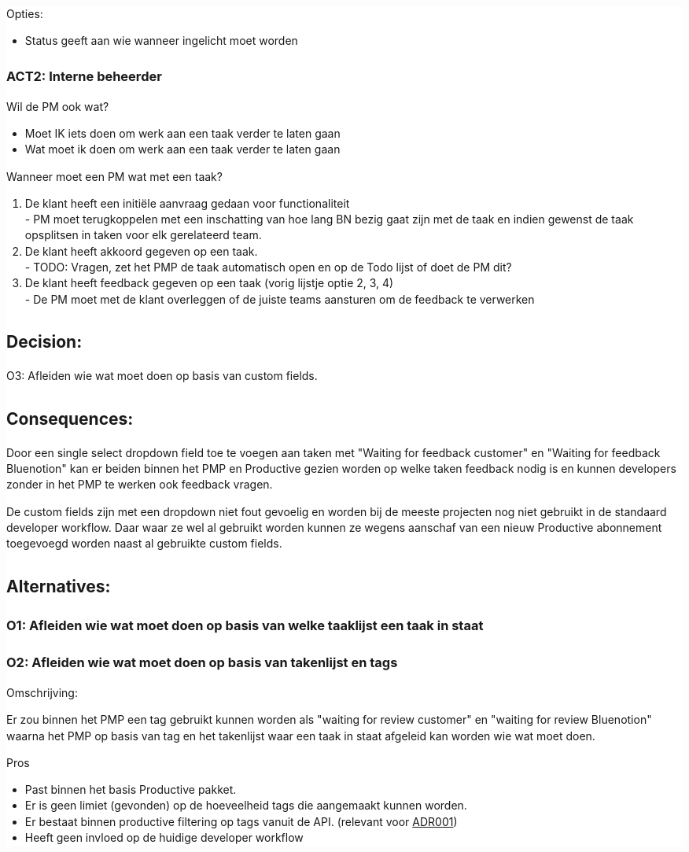 Opties:

- Status geeft aan wie wanneer ingelicht moet worden

### ACT2: Interne beheerder

Wil de PM ook wat?

- Moet IK iets doen om werk aan een taak verder te laten gaan
- Wat moet ik doen om werk aan een taak verder te laten gaan

Wanneer moet een PM wat met een taak?

1. De klant heeft een initiële aanvraag gedaan voor functionaliteit
    </br> - PM moet terugkoppelen met een inschatting van hoe lang BN bezig gaat zijn met de taak en indien gewenst de taak opsplitsen in taken voor elk gerelateerd team.
2. De klant heeft akkoord gegeven op een taak.
    </br> - TODO: Vragen, zet het PMP de taak automatisch open en op de Todo lijst of doet de PM dit?
3. De klant heeft feedback gegeven op een taak (vorig lijstje optie 2, 3, 4)
    </br> - De PM moet met de klant overleggen of de juiste teams aansturen om de feedback te verwerken

## **Decision:**

O3: Afleiden wie wat moet doen op basis van custom fields.

## **Consequences:**

Door een single select dropdown field toe te voegen aan taken met "Waiting for feedback customer" en "Waiting for feedback Bluenotion" kan er beiden binnen het PMP en Productive gezien worden op welke taken feedback nodig is en kunnen developers zonder in het PMP te werken ook feedback vragen.

De custom fields zijn met een dropdown niet fout gevoelig en worden bij de meeste projecten nog niet gebruikt in de standaard developer workflow. Daar waar ze wel al gebruikt worden kunnen ze wegens aanschaf van een nieuw Productive abonnement toegevoegd worden naast al gebruikte custom fields.

## **Alternatives:**

### O1: Afleiden wie wat moet doen op basis van welke taaklijst een taak in staat





### O2: Afleiden wie wat moet doen op basis van takenlijst en tags

Omschrijving:

Er zou binnen het PMP een tag gebruikt kunnen worden als "waiting for review customer" en "waiting for review Bluenotion" waarna het PMP op basis van tag en het takenlijst waar een taak in staat afgeleid kan worden wie wat moet doen.

Pros

- Past binnen het basis Productive pakket.
- Er is geen limiet (gevonden) op de hoeveelheid tags die aangemaakt kunnen worden.
- Er bestaat binnen productive filtering op tags vanuit de API. (relevant voor [ADR001](../../Technisch/ADRs/ADR001-Communicatie_met_de_Productive_API.md))
- Heeft geen invloed op de huidige developer workflow
